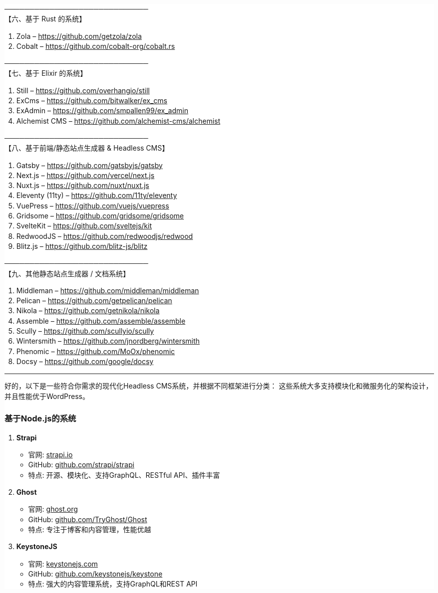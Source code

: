 ─────────────────────────────  
【六、基于 Rust 的系统】

1. Zola – https://github.com/getzola/zola  
2. Cobalt – https://github.com/cobalt-org/cobalt.rs

─────────────────────────────  
【七、基于 Elixir 的系统】

1. Still – https://github.com/overhangio/still  
2. ExCms – https://github.com/bitwalker/ex_cms  
3. ExAdmin – https://github.com/smpallen99/ex_admin  
4. Alchemist CMS – https://github.com/alchemist-cms/alchemist

─────────────────────────────  
【八、基于前端/静态站点生成器 & Headless CMS】

1. Gatsby – https://github.com/gatsbyjs/gatsby  
2. Next.js – https://github.com/vercel/next.js  
3. Nuxt.js – https://github.com/nuxt/nuxt.js  
4. Eleventy (11ty) – https://github.com/11ty/eleventy  
5. VuePress – https://github.com/vuejs/vuepress  
6. Gridsome – https://github.com/gridsome/gridsome  
7. SvelteKit – https://github.com/sveltejs/kit  
8. RedwoodJS – https://github.com/redwoodjs/redwood  
9. Blitz.js – https://github.com/blitz-js/blitz

─────────────────────────────  
【九、其他静态站点生成器 / 文档系统】

1. Middleman – https://github.com/middleman/middleman  
2. Pelican – https://github.com/getpelican/pelican  
3. Nikola – https://github.com/getnikola/nikola  
4. Assemble – https://github.com/assemble/assemble  
5. Scully – https://github.com/scullyio/scully  
6. Wintersmith – https://github.com/jnordberg/wintersmith  
7. Phenomic – https://github.com/MoOx/phenomic  
8. Docsy – https://github.com/google/docsy

 ------------


 好的，以下是一些符合你需求的现代化Headless CMS系统，并根据不同框架进行分类：
这些系统大多支持模块化和微服务化的架构设计，并且性能优于WordPress。
### 基于Node.js的系统
1. **Strapi**
   - 官网: [strapi.io](https://strapi.io/)
   - GitHub: [github.com/strapi/strapi](https://github.com/strapi/strapi)
   - 特点: 开源、模块化、支持GraphQL、RESTful API、插件丰富

2. **Ghost**
   - 官网: [ghost.org](https://ghost.org/)
   - GitHub: [github.com/TryGhost/Ghost](https://github.com/TryGhost/Ghost)
   - 特点: 专注于博客和内容管理，性能优越

3. **KeystoneJS**
   - 官网: [keystonejs.com](https://keystonejs.com/)
   - GitHub: [github.com/keystonejs/keystone](https://github.com/keystonejs/keystone)
   - 特点: 强大的内容管理系统，支持GraphQL和REST API
